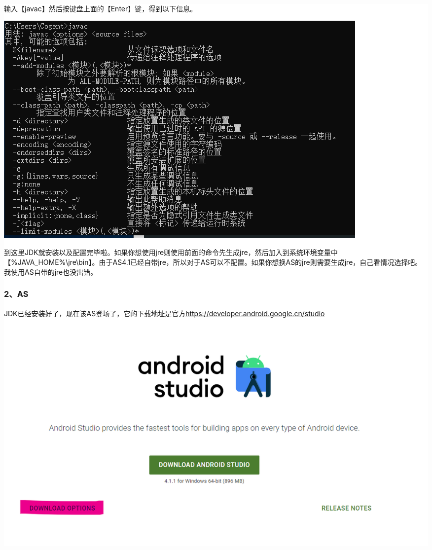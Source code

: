 输入【javac】然后按键盘上面的【Enter】键，得到以下信息。

![jdk10](images\jdk10.png)

到这里JDK就安装以及配置完毕啦。如果你想使用jre则使用前面的命令先生成jre，然后加入到系统环境变量中【%JAVA_HOME%\jre\bin】。由于AS4.1已经自带jre，所以对于AS可以不配置。如果你想换AS的jre则需要生成jre，自己看情况选择吧。我使用AS自带的jre也没出错。

### 2、AS

JDK已经安装好了，现在该AS登场了，它的下载地址是官方<https://developer.android.google.cn/studio>

![android0](images\android0.png)
